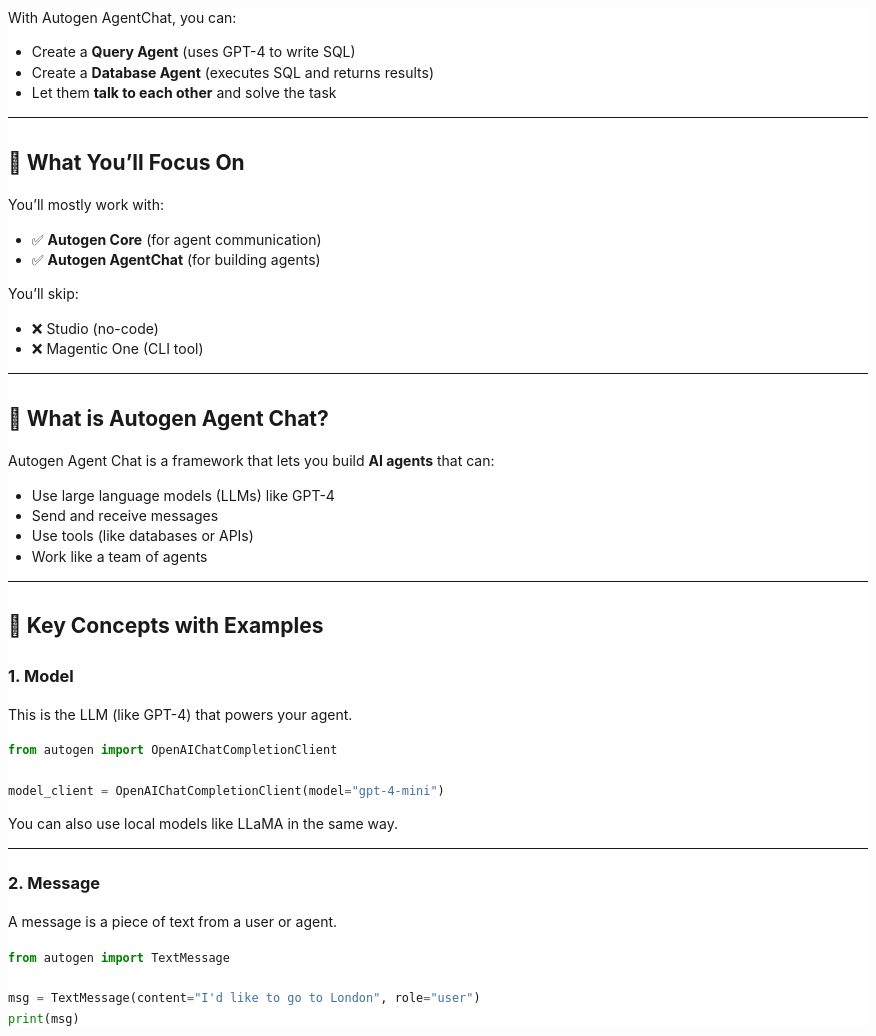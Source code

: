 With Autogen AgentChat, you can:
- Create a **Query Agent** (uses GPT-4 to write SQL)
- Create a **Database Agent** (executes SQL and returns results)
- Let them **talk to each other** and solve the task

---

## 🧭 What You’ll Focus On

You’ll mostly work with:
- ✅ **Autogen Core** (for agent communication)
- ✅ **Autogen AgentChat** (for building agents)

You’ll skip:
- ❌ Studio (no-code)
- ❌ Magentic One (CLI tool)

---

## 🧠 **What is Autogen Agent Chat?**
Autogen Agent Chat is a framework that lets you build **AI agents** that can:
- Use large language models (LLMs) like GPT-4
- Send and receive messages
- Use tools (like databases or APIs)
- Work like a team of agents

---

## 🧩 **Key Concepts with Examples**

### 1. **Model**
This is the LLM (like GPT-4) that powers your agent.

```python
from autogen import OpenAIChatCompletionClient

model_client = OpenAIChatCompletionClient(model="gpt-4-mini")
```

You can also use local models like LLaMA in the same way.

---

### 2. **Message**
A message is a piece of text from a user or agent.

```python
from autogen import TextMessage

msg = TextMessage(content="I'd like to go to London", role="user")
print(msg)
```
